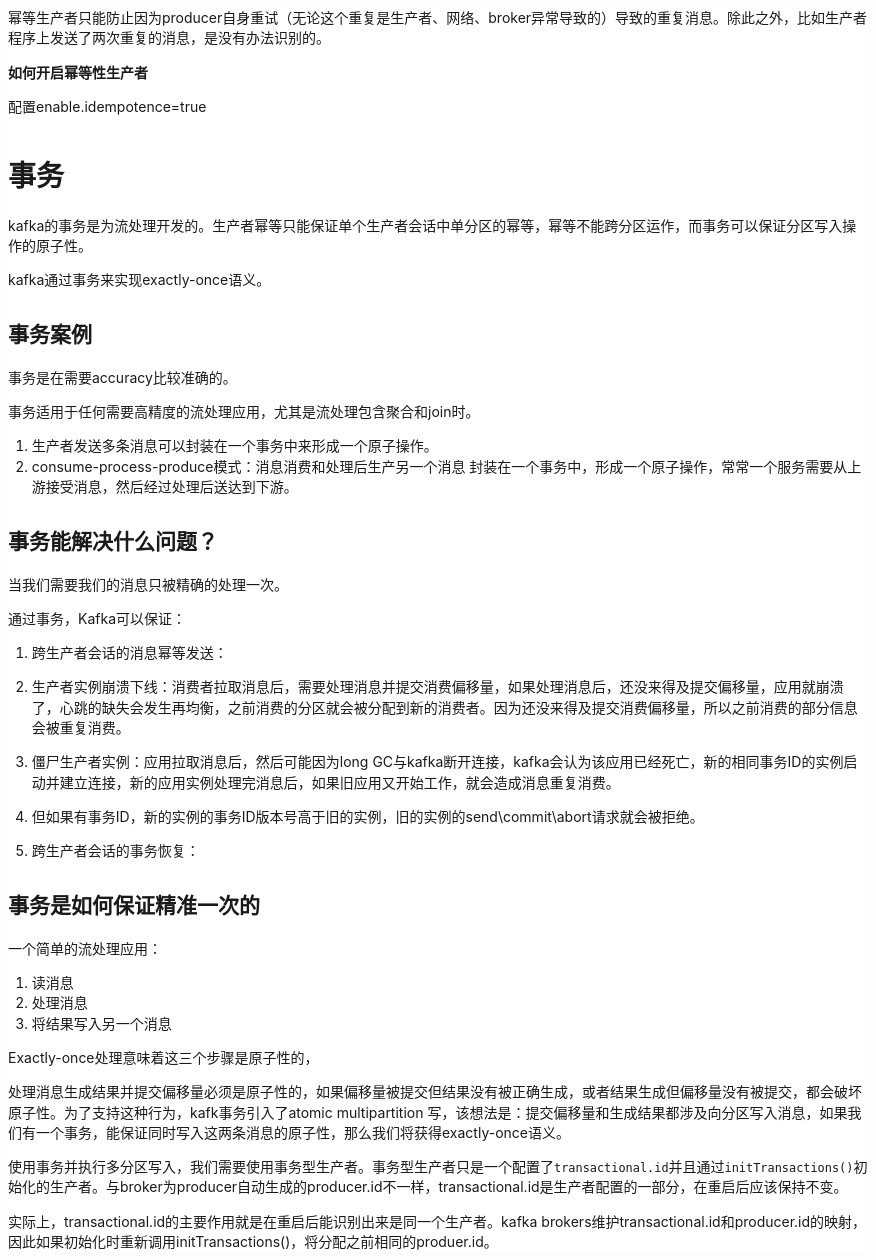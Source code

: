 幂等生产者只能防止因为producer自身重试（无论这个重复是生产者、网络、broker异常导致的）导致的重复消息。除此之外，比如生产者程序上发送了两次重复的消息，是没有办法识别的。



**如何开启幂等性生产者**

配置enable.idempotence=true

# 事务

kafka的事务是为流处理开发的。生产者幂等只能保证单个生产者会话中单分区的幂等，幂等不能跨分区运作，而事务可以保证分区写入操作的原子性。

kafka通过事务来实现exactly-once语义。

## 事务案例

事务是在需要accuracy比较准确的。

事务适用于任何需要高精度的流处理应用，尤其是流处理包含聚合和join时。

1. 生产者发送多条消息可以封装在一个事务中来形成一个原子操作。
2. consume-process-produce模式：消息消费和处理后生产另一个消息 封装在一个事务中，形成一个原子操作，常常一个服务需要从上游接受消息，然后经过处理后送达到下游。

## 事务能解决什么问题？

当我们需要我们的消息只被精确的处理一次。

通过事务，Kafka可以保证：

1. 跨生产者会话的消息幂等发送：

1. 生产者实例崩溃下线：消费者拉取消息后，需要处理消息并提交消费偏移量，如果处理消息后，还没来得及提交偏移量，应用就崩溃了，心跳的缺失会发生再均衡，之前消费的分区就会被分配到新的消费者。因为还没来得及提交消费偏移量，所以之前消费的部分信息会被重复消费。
2. 僵尸生产者实例：应用拉取消息后，然后可能因为long GC与kafka断开连接，kafka会认为该应用已经死亡，新的相同事务ID的实例启动并建立连接，新的应用实例处理完消息后，如果旧应用又开始工作，就会造成消息重复消费。

1. 但如果有事务ID，新的实例的事务ID版本号高于旧的实例，旧的实例的send\commit\abort请求就会被拒绝。

1. 跨生产者会话的事务恢复：

## 事务是如何保证精准一次的

一个简单的流处理应用：

1. 读消息
2. 处理消息
3. 将结果写入另一个消息

Exactly-once处理意味着这三个步骤是原子性的，

处理消息生成结果并提交偏移量必须是原子性的，如果偏移量被提交但结果没有被正确生成，或者结果生成但偏移量没有被提交，都会破坏原子性。为了支持这种行为，kafk事务引入了atomic multipartition 写，该想法是：提交偏移量和生成结果都涉及向分区写入消息，如果我们有一个事务，能保证同时写入这两条消息的原子性，那么我们将获得exactly-once语义。


使用事务并执行多分区写入，我们需要使用事务型生产者。事务型生产者只是一个配置了`transactional.id`并且通过`initTransactions()`初始化的生产者。与broker为producer自动生成的producer.id不一样，transactional.id是生产者配置的一部分，在重启后应该保持不变。

实际上，transactional.id的主要作用就是在重启后能识别出来是同一个生产者。kafka brokers维护transactional.id和producer.id的映射，因此如果初始化时重新调用initTransactions()，将分配之前相同的produer.id。
